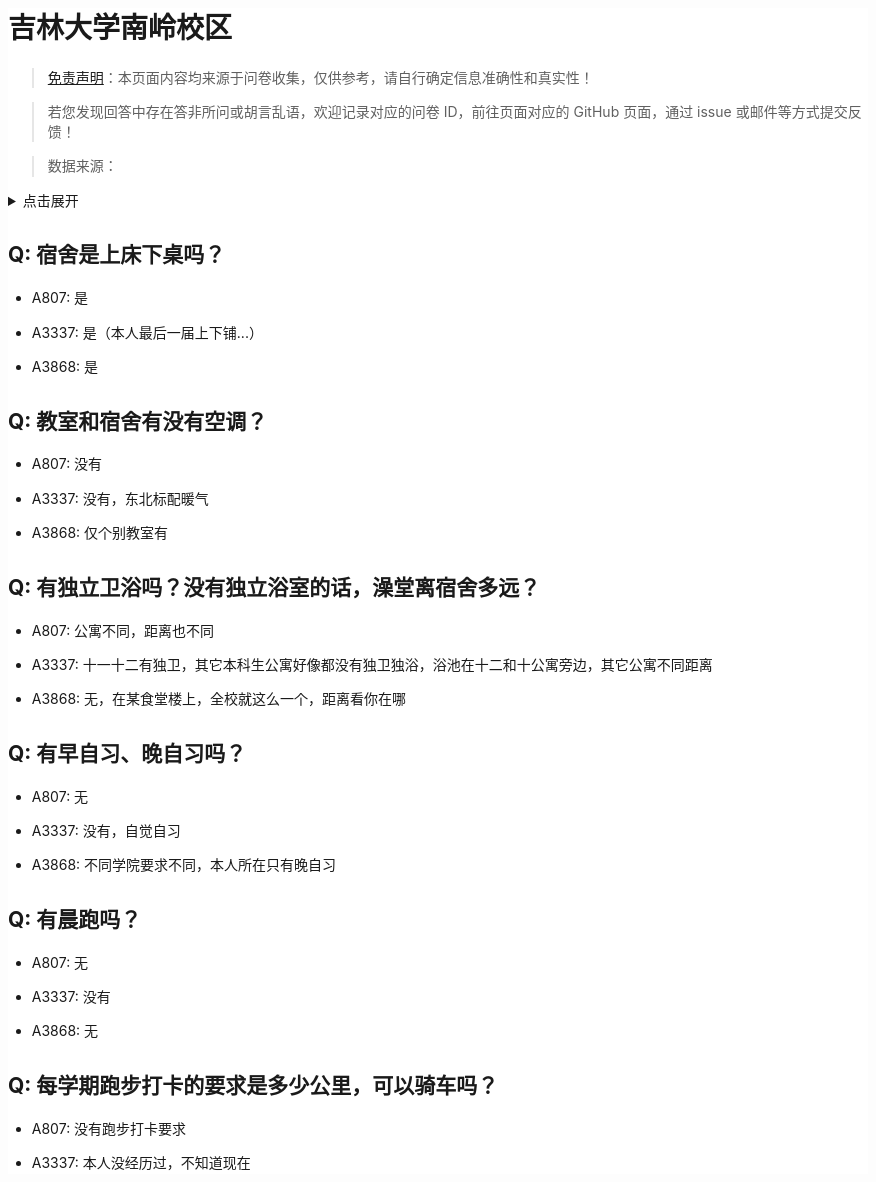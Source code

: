 # 吉林大学南岭校区

> [免责声明](https://colleges.chat/#_3)：本页面内容均来源于问卷收集，仅供参考，请自行确定信息准确性和真实性！

> 若您发现回答中存在答非所问或胡言乱语，欢迎记录对应的问卷 ID，前往页面对应的 GitHub 页面，通过 issue 或邮件等方式提交反馈！

> 数据来源：

<details><summary>点击展开</summary></details>

## Q: 宿舍是上床下桌吗？

- A807: 是

- A3337: 是（本人最后一届上下铺...）

- A3868: 是

## Q: 教室和宿舍有没有空调？

- A807: 没有

- A3337: 没有，东北标配暖气

- A3868: 仅个别教室有

## Q: 有独立卫浴吗？没有独立浴室的话，澡堂离宿舍多远？

- A807: 公寓不同，距离也不同

- A3337: 十一十二有独卫，其它本科生公寓好像都没有独卫独浴，浴池在十二和十公寓旁边，其它公寓不同距离

- A3868: 无，在某食堂楼上，全校就这么一个，距离看你在哪

## Q: 有早自习、晚自习吗？

- A807: 无

- A3337: 没有，自觉自习

- A3868: 不同学院要求不同，本人所在只有晚自习

## Q: 有晨跑吗？

- A807: 无

- A3337: 没有

- A3868: 无

## Q: 每学期跑步打卡的要求是多少公里，可以骑车吗？

- A807: 没有跑步打卡要求

- A3337: 本人没经历过，不知道现在
